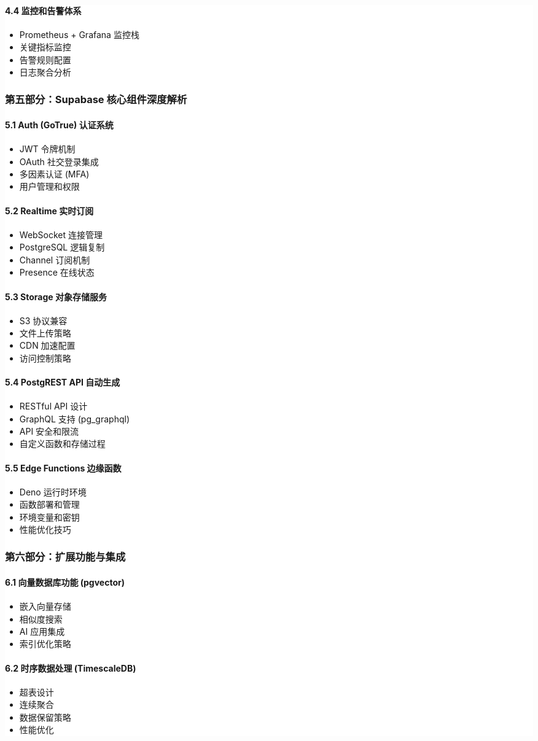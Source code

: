 #### 4.4 监控和告警体系
- Prometheus + Grafana 监控栈
- 关键指标监控
- 告警规则配置
- 日志聚合分析

### 第五部分：Supabase 核心组件深度解析

#### 5.1 Auth (GoTrue) 认证系统
- JWT 令牌机制
- OAuth 社交登录集成
- 多因素认证 (MFA)
- 用户管理和权限

#### 5.2 Realtime 实时订阅
- WebSocket 连接管理
- PostgreSQL 逻辑复制
- Channel 订阅机制
- Presence 在线状态

#### 5.3 Storage 对象存储服务
- S3 协议兼容
- 文件上传策略
- CDN 加速配置
- 访问控制策略

#### 5.4 PostgREST API 自动生成
- RESTful API 设计
- GraphQL 支持 (pg_graphql)
- API 安全和限流
- 自定义函数和存储过程

#### 5.5 Edge Functions 边缘函数
- Deno 运行时环境
- 函数部署和管理
- 环境变量和密钥
- 性能优化技巧

### 第六部分：扩展功能与集成

#### 6.1 向量数据库功能 (pgvector)
- 嵌入向量存储
- 相似度搜索
- AI 应用集成
- 索引优化策略

#### 6.2 时序数据处理 (TimescaleDB)
- 超表设计
- 连续聚合
- 数据保留策略
- 性能优化

